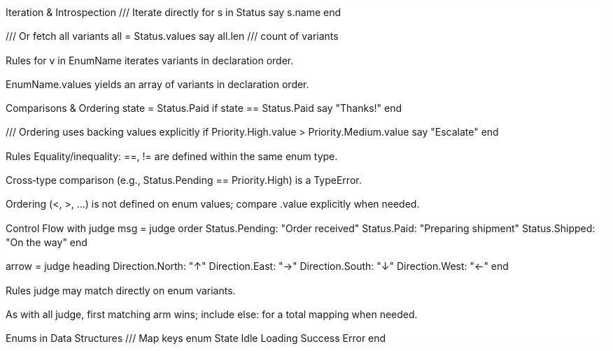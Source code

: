 
Iteration & Introspection
/// Iterate directly
for s in Status
    say s.name
end

/// Or fetch all variants
all = Status.values
say all.len      /// count of variants

Rules
for v in EnumName iterates variants in declaration order.


EnumName.values yields an array of variants in declaration order.


Comparisons & Ordering
state = Status.Paid
if state == Status.Paid
    say "Thanks!"
end

/// Ordering uses backing values explicitly
if Priority.High.value > Priority.Medium.value
    say "Escalate"
end

Rules
Equality/inequality: ==, != are defined within the same enum type.


Cross‑type comparison (e.g., Status.Pending == Priority.High) is a TypeError.


Ordering (<, >, …) is not defined on enum values; compare .value explicitly when needed.


Control Flow with judge
msg = judge order
    Status.Pending:  "Order received"
    Status.Paid:     "Preparing shipment"
    Status.Shipped:  "On the way"
end

arrow = judge heading
    Direction.North: "↑"
    Direction.East:  "→"
    Direction.South: "↓"
    Direction.West:  "←"
end

Rules
judge may match directly on enum variants.


As with all judge, first matching arm wins; include else: for a total mapping when needed.


Enums in Data Structures
/// Map keys
enum State
    Idle
    Loading
    Success
    Error
end

